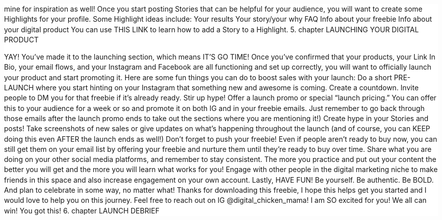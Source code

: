  mine for inspiration as well!
 Once you start posting Stories that can be helpful for
 your audience, you will want to create some Highlights
 for your profile.
 Some Highlight ideas include:
 Your results
 Your story/your why 
FAQ 
Info about your freebie 
Info about your digital product
 You can use THIS LINK to learn how to add a Story to a Highlight.
5.
 chapter
 LAUNCHING YOUR DIGITAL PRODUCT

YAY! You’ve made it to the launching
 section, which means IT’S GO TIME! 
Once you’ve confirmed that your products, your Link In Bio, your email flows,
 and your Instagram and Facebook are all functioning and set up correctly, you
 will want to officially launch your product and start promoting it.
 Here are some fun things you can do to boost sales with your launch: 
Do a short PRE-LAUNCH where you start hinting on your Instagram that
 something new and awesome is coming. Create a countdown. Invite
 people to DM you for that freebie if it’s already ready. Stir up hype!
 Offer a launch promo or special “launch pricing.” You can offer this to
 your audience for a week or so and promote it on both IG and in your
 freebie emails. Just remember to go back through those emails after the
 launch promo ends to take out the sections where you are mentioning it!)
 Create hype in your Stories and posts! Take screenshots of new sales or
 give updates on what’s happening throughout the launch (and of course,
 you can KEEP doing this even AFTER the launch ends as well!)
 Don’t forget to push your freebie! Even if people aren’t ready to buy now,
 you can still get them on your email list by offering your freebie and
 nurture them until they’re ready to buy over time. 
Share what you are doing on your other social media platforms,
 and remember to stay consistent. 
The more you practice and put out your content
 the better you will get and the more you will
 learn what works for you! Engage with other
 people in the digital marketing niche to make
 friends in this space and also increase
 engagement on your own account. 
Lastly, HAVE FUN! Be yourself. Be
 authentic. Be BOLD. And plan to celebrate
 in some way, no matter what!
 Thanks for downloading this freebie, I hope
 this helps get you started and I would love to
 help you on this journey. Feel free to reach
 out on IG @digital_chicken_mama!
 I am SO excited for you! 
We all can win! 
You got this! 
6.
 chapter
 LAUNCH DEBRIEF
